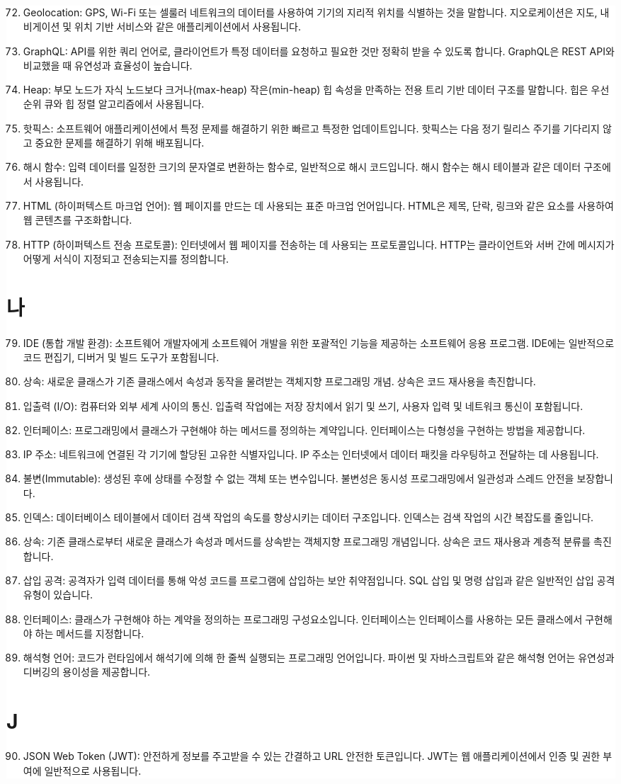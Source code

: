 <div class="content-ad"></div>

72. Geolocation: GPS, Wi-Fi 또는 셀룰러 네트워크의 데이터를 사용하여 기기의 지리적 위치를 식별하는 것을 말합니다. 지오로케이션은 지도, 내비게이션 및 위치 기반 서비스와 같은 애플리케이션에서 사용됩니다.

73. GraphQL: API를 위한 쿼리 언어로, 클라이언트가 특정 데이터를 요청하고 필요한 것만 정확히 받을 수 있도록 합니다. GraphQL은 REST API와 비교했을 때 유연성과 효율성이 높습니다.

74. Heap: 부모 노드가 자식 노드보다 크거나(max-heap) 작은(min-heap) 힙 속성을 만족하는 전용 트리 기반 데이터 구조를 말합니다. 힙은 우선 순위 큐와 힙 정렬 알고리즘에서 사용됩니다.

<div class="content-ad"></div>

75. 핫픽스: 소프트웨어 애플리케이션에서 특정 문제를 해결하기 위한 빠르고 특정한 업데이트입니다. 핫픽스는 다음 정기 릴리스 주기를 기다리지 않고 중요한 문제를 해결하기 위해 배포됩니다.

76. 해시 함수: 입력 데이터를 일정한 크기의 문자열로 변환하는 함수로, 일반적으로 해시 코드입니다. 해시 함수는 해시 테이블과 같은 데이터 구조에서 사용됩니다.

77. HTML (하이퍼텍스트 마크업 언어): 웹 페이지를 만드는 데 사용되는 표준 마크업 언어입니다. HTML은 제목, 단락, 링크와 같은 요소를 사용하여 웹 콘텐츠를 구조화합니다.

78. HTTP (하이퍼텍스트 전송 프로토콜): 인터넷에서 웹 페이지를 전송하는 데 사용되는 프로토콜입니다. HTTP는 클라이언트와 서버 간에 메시지가 어떻게 서식이 지정되고 전송되는지를 정의합니다.

<div class="content-ad"></div>

# 나

79. IDE (통합 개발 환경): 소프트웨어 개발자에게 소프트웨어 개발을 위한 포괄적인 기능을 제공하는 소프트웨어 응용 프로그램. IDE에는 일반적으로 코드 편집기, 디버거 및 빌드 도구가 포함됩니다.

80. 상속: 새로운 클래스가 기존 클래스에서 속성과 동작을 물려받는 객체지향 프로그래밍 개념. 상속은 코드 재사용을 촉진합니다.

81. 입출력 (I/O): 컴퓨터와 외부 세계 사이의 통신. 입출력 작업에는 저장 장치에서 읽기 및 쓰기, 사용자 입력 및 네트워크 통신이 포함됩니다.

<div class="content-ad"></div>

82. 인터페이스: 프로그래밍에서 클래스가 구현해야 하는 메서드를 정의하는 계약입니다. 인터페이스는 다형성을 구현하는 방법을 제공합니다.

83. IP 주소: 네트워크에 연결된 각 기기에 할당된 고유한 식별자입니다. IP 주소는 인터넷에서 데이터 패킷을 라우팅하고 전달하는 데 사용됩니다.

84. 불변(Immutable): 생성된 후에 상태를 수정할 수 없는 객체 또는 변수입니다. 불변성은 동시성 프로그래밍에서 일관성과 스레드 안전을 보장합니다.

85. 인덱스: 데이터베이스 테이블에서 데이터 검색 작업의 속도를 향상시키는 데이터 구조입니다. 인덱스는 검색 작업의 시간 복잡도를 줄입니다.

<div class="content-ad"></div>

86. 상속: 기존 클래스로부터 새로운 클래스가 속성과 메서드를 상속받는 객체지향 프로그래밍 개념입니다. 상속은 코드 재사용과 계층적 분류를 촉진합니다.

87. 삽입 공격: 공격자가 입력 데이터를 통해 악성 코드를 프로그램에 삽입하는 보안 취약점입니다. SQL 삽입 및 명령 삽입과 같은 일반적인 삽입 공격 유형이 있습니다.

88. 인터페이스: 클래스가 구현해야 하는 계약을 정의하는 프로그래밍 구성요소입니다. 인터페이스는 인터페이스를 사용하는 모든 클래스에서 구현해야 하는 메서드를 지정합니다.

89. 해석형 언어: 코드가 런타임에서 해석기에 의해 한 줄씩 실행되는 프로그래밍 언어입니다. 파이썬 및 자바스크립트와 같은 해석형 언어는 유연성과 디버깅의 용이성을 제공합니다.

<div class="content-ad"></div>

# J

90. JSON Web Token (JWT): 안전하게 정보를 주고받을 수 있는 간결하고 URL 안전한 토큰입니다. JWT는 웹 애플리케이션에서 인증 및 권한 부여에 일반적으로 사용됩니다.
